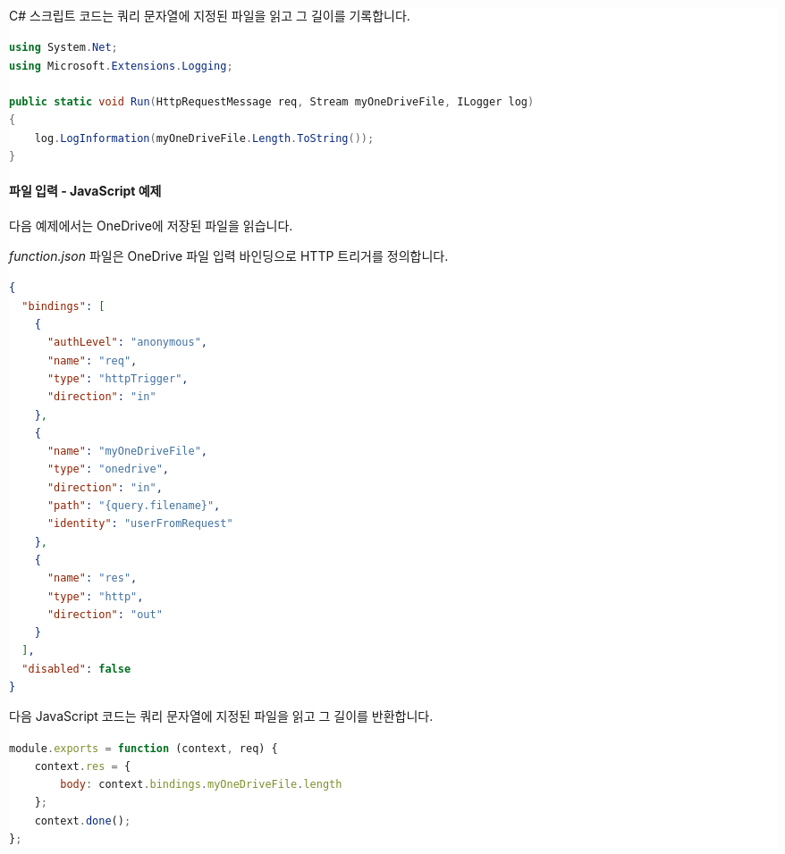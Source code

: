 C# 스크립트 코드는 쿼리 문자열에 지정된 파일을 읽고 그 길이를 기록합니다.

```csharp
using System.Net;
using Microsoft.Extensions.Logging;

public static void Run(HttpRequestMessage req, Stream myOneDriveFile, ILogger log)
{
    log.LogInformation(myOneDriveFile.Length.ToString());
}
```

#### <a name="file-input---javascript-example"></a>파일 입력 - JavaScript 예제

다음 예제에서는 OneDrive에 저장된 파일을 읽습니다.

*function.json* 파일은 OneDrive 파일 입력 바인딩으로 HTTP 트리거를 정의합니다.

```json
{
  "bindings": [
    {
      "authLevel": "anonymous",
      "name": "req",
      "type": "httpTrigger",
      "direction": "in"
    },
    {
      "name": "myOneDriveFile",
      "type": "onedrive",
      "direction": "in",
      "path": "{query.filename}",
      "identity": "userFromRequest"
    },
    {
      "name": "res",
      "type": "http",
      "direction": "out"
    }
  ],
  "disabled": false
}
```

다음 JavaScript 코드는 쿼리 문자열에 지정된 파일을 읽고 그 길이를 반환합니다.

```js
module.exports = function (context, req) {
    context.res = {
        body: context.bindings.myOneDriveFile.length
    };
    context.done();
};
```
